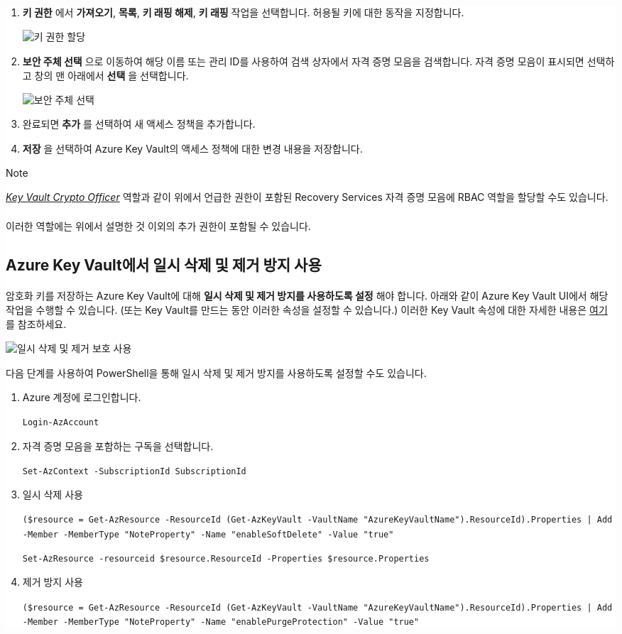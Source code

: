 1. **키 권한** 에서 **가져오기**, **목록**, **키 래핑 해제**, **키 래핑** 작업을 선택합니다. 허용될 키에 대한 동작을 지정합니다.

    ![키 권한 할당](./media/encryption-at-rest-with-cmk/key-permissions.png)

1. **보안 주체 선택** 으로 이동하여 해당 이름 또는 관리 ID를 사용하여 검색 상자에서 자격 증명 모음을 검색합니다. 자격 증명 모음이 표시되면 선택하고 창의 맨 아래에서 **선택** 을 선택합니다.

    ![보안 주체 선택](./media/encryption-at-rest-with-cmk/select-principal.png)

1. 완료되면 **추가** 를 선택하여 새 액세스 정책을 추가합니다.

1. **저장** 을 선택하여 Azure Key Vault의 액세스 정책에 대한 변경 내용을 저장합니다.

>[!NOTE] 
>_[Key Vault Crypto Officer](../key-vault/general/rbac-guide.md#azure-built-in-roles-for-key-vault-data-plane-operations)_ 역할과 같이 위에서 언급한 권한이 포함된 Recovery Services 자격 증명 모음에 RBAC 역할을 할당할 수도 있습니다.<br><br>이러한 역할에는 위에서 설명한 것 이외의 추가 권한이 포함될 수 있습니다.

## <a name="enable-soft-delete-and-purge-protection-on-the-azure-key-vault"></a>Azure Key Vault에서 일시 삭제 및 제거 방지 사용

암호화 키를 저장하는 Azure Key Vault에 대해 **일시 삭제 및 제거 방지를 사용하도록 설정** 해야 합니다. 아래와 같이 Azure Key Vault UI에서 해당 작업을 수행할 수 있습니다. (또는 Key Vault를 만드는 동안 이러한 속성을 설정할 수 있습니다.) 이러한 Key Vault 속성에 대한 자세한 내용은 [여기](../key-vault/general/soft-delete-overview.md)를 참조하세요.

![일시 삭제 및 제거 보호 사용](./media/encryption-at-rest-with-cmk/soft-delete-purge-protection.png)

다음 단계를 사용하여 PowerShell을 통해 일시 삭제 및 제거 방지를 사용하도록 설정할 수도 있습니다.

1. Azure 계정에 로그인합니다.

    ```azurepowershell
    Login-AzAccount
    ```

1. 자격 증명 모음을 포함하는 구독을 선택합니다.

    ```azurepowershell
    Set-AzContext -SubscriptionId SubscriptionId
    ```

1. 일시 삭제 사용

    ```azurepowershell
    ($resource = Get-AzResource -ResourceId (Get-AzKeyVault -VaultName "AzureKeyVaultName").ResourceId).Properties | Add-Member -MemberType "NoteProperty" -Name "enableSoftDelete" -Value "true"
    ```

    ```azurepowershell
    Set-AzResource -resourceid $resource.ResourceId -Properties $resource.Properties
    ```

1. 제거 방지 사용

    ```azurepowershell
    ($resource = Get-AzResource -ResourceId (Get-AzKeyVault -VaultName "AzureKeyVaultName").ResourceId).Properties | Add-Member -MemberType "NoteProperty" -Name "enablePurgeProtection" -Value "true"
    ```
